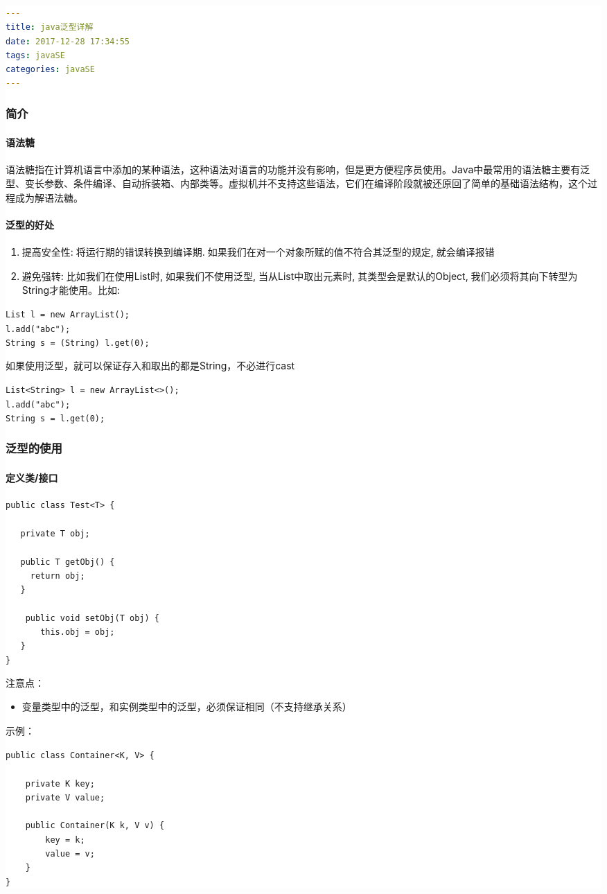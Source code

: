 ```yaml
---
title: java泛型详解
date: 2017-12-28 17:34:55
tags: javaSE
categories: javaSE
---
```


### 简介

#### 语法糖
语法糖指在计算机语言中添加的某种语法，这种语法对语言的功能并没有影响，但是更方便程序员使用。Java中最常用的语法糖主要有泛型、变长参数、条件编译、自动拆装箱、内部类等。虚拟机并不支持这些语法，它们在编译阶段就被还原回了简单的基础语法结构，这个过程成为解语法糖。

#### 泛型的好处
1. 提高安全性: 将运行期的错误转换到编译期. 如果我们在对一个对象所赋的值不符合其泛型的规定, 就会编译报错

2. 避免强转: 比如我们在使用List时, 如果我们不使用泛型, 当从List中取出元素时, 其类型会是默认的Object, 我们必须将其向下转型为String才能使用。比如:
``` 
List l = new ArrayList();
l.add("abc");
String s = (String) l.get(0);
```
如果使用泛型，就可以保证存入和取出的都是String，不必进行cast
``` 
List<String> l = new ArrayList<>();
l.add("abc");
String s = l.get(0);

```

### 泛型的使用
#### 定义类/接口
``` 
public class Test<T> {

   private T obj;

   public T getObj() {
     return obj;
   }

    public void setObj(T obj) {
       this.obj = obj;
   }
}
```
注意点：
- 变量类型中的泛型，和实例类型中的泛型，必须保证相同（不支持继承关系）


示例：
``` 
public class Container<K, V> {

    private K key;
    private V value;

    public Container(K k, V v) {
        key = k;
        value = v;
    }
}

```